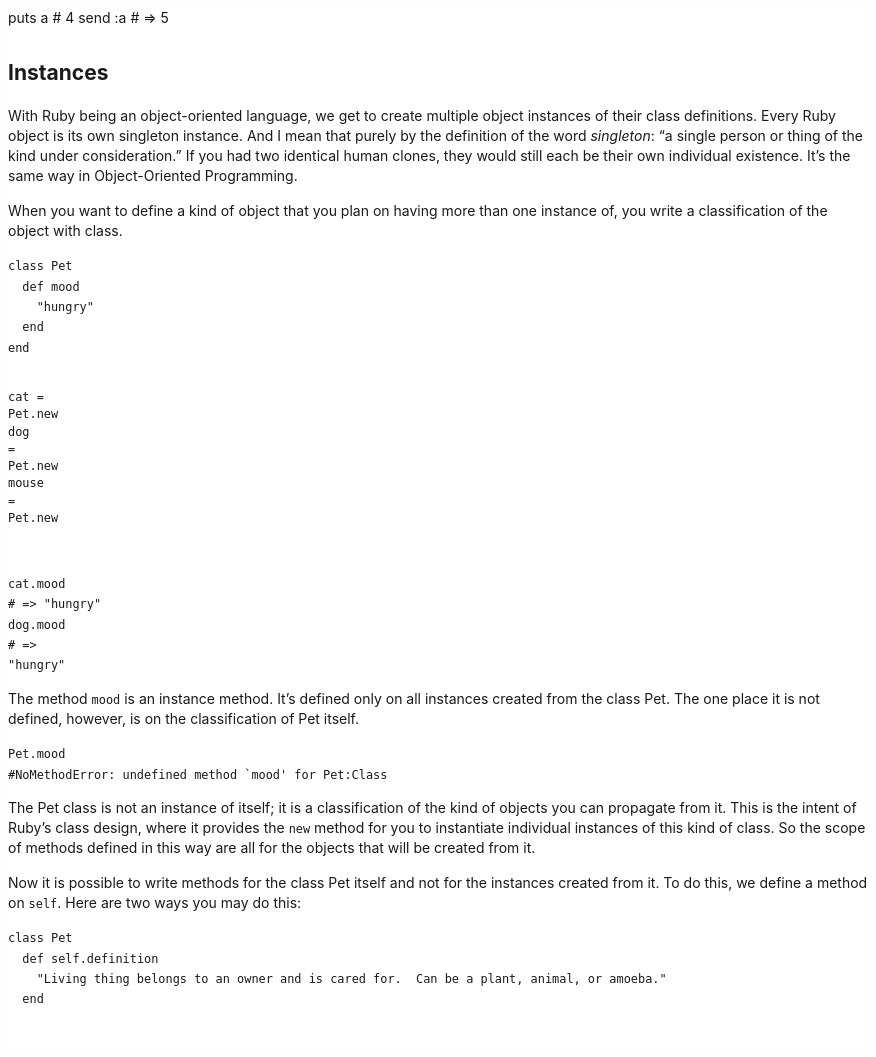 puts a
<span class="token comment" spellcheck="true"># 4
</span>send <span class="token symbol">:a</span>
<span class="token comment" spellcheck="true"># =&gt; 5</span><span class="line-numbers-rows"><span></span><span></span><span></span><span></span><span></span><span></span><span></span><span></span><span></span></span></code></pre>
<h2>Instances</h2>
<p>With Ruby being an object-oriented language, we get to create multiple object instances of their class definitions. Every Ruby object is its own singleton instance. And I mean that purely by the definition of the word <em>singleton</em>: “a single person or thing of the kind under consideration.” If you had two identical human clones, they would still each be their own individual existence. It’s the same way in Object-Oriented Programming.</p>
<p>When you want to define a kind of object that you plan on having more than one instance of, you write a classification of the object with class.</p>
<pre class="line-numbers language-ruby"><code class=" language-ruby"><span class="token keyword">class</span> <span class="token class-name">Pet</span>
  <span class="token keyword">def</span> mood
    <span class="token string">"hungry"</span>
  <span class="token keyword">end</span>
<span class="token keyword">end</span>

cat <span class="token operator">=</span> <span class="token constant">Pet</span><span class="token punctuation">.</span><span class="token keyword">new</span>
<span class="token class-name">dog</span> <span class="token operator">=</span> <span class="token constant">Pet</span><span class="token punctuation">.</span><span class="token keyword">new</span>
<span class="token class-name">mouse</span> <span class="token operator">=</span> <span class="token constant">Pet</span><span class="token punctuation">.</span><span class="token keyword">new</span>

<span class="token class-name">cat<span class="token punctuation">.</span>mood</span>
<span class="token comment" spellcheck="true"># =&gt; "hungry"
</span>dog<span class="token punctuation">.</span>mood
<span class="token comment" spellcheck="true"># =&gt; "hungry"</span><span class="line-numbers-rows"><span></span><span></span><span></span><span></span><span></span><span></span><span></span><span></span><span></span><span></span><span></span><span></span><span></span><span></span></span></code></pre>
<p>The method <code>mood</code> is an instance method. It’s defined only on all instances created from the class Pet. The one place it is not defined, however, is on the classification of Pet itself.</p>
<pre class="line-numbers language-ruby"><code class=" language-ruby"><span class="token constant">Pet</span><span class="token punctuation">.</span>mood
<span class="token comment" spellcheck="true">#NoMethodError: undefined method `mood' for Pet:Class</span><span class="line-numbers-rows"><span></span><span></span></span></code></pre>
<p>The Pet class is not an instance of itself; it is a classification of the kind of objects you can propagate from it. This is the intent of Ruby’s class design, where it provides the <code>new</code> method for you to instantiate individual instances of this kind of class. So the scope of methods defined in this way are all for the objects that will be created from it.</p>
<p>Now it is possible to write methods for the class Pet itself and not for the instances created from it. To do this, we define a method on <code>self</code>. Here are two ways you may do this:</p>
<pre class="line-numbers language-ruby"><code class=" language-ruby"><span class="token keyword">class</span> <span class="token class-name">Pet</span>
  <span class="token keyword">def</span> <span class="token keyword">self</span><span class="token punctuation">.</span>definition
    <span class="token string">"Living thing belongs to an owner and is cared for.  Can be a plant, animal, or amoeba."</span>
  <span class="token keyword">end</span>
